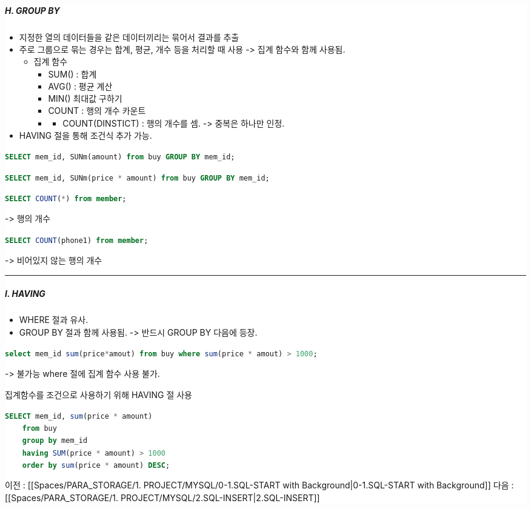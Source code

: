 ##### H. GROUP BY
- 지정한 열의 데이터들을 같은 데이터끼리는 묶어서 결과를 추출
- 주로 그룹으로 묶는 경우는 합계, 평균, 개수 등을 처리할 때 사용 -> 집계 함수와 함께 사용됨.
	- 집계 함수
		- SUM() : 합계
		- AVG() : 평균 계산
		- MIN() 최대값 구하기
		- COUNT : 행의 개수 카운트
		- - COUNT(DINSTICT) : 행의 개수를 셈. -> 중복은 하나만 인정.
- HAVING 절을 통해 조건식 추가 가능.

```SQL
SELECT mem_id, SUNm(amount) from buy GROUP BY mem_id;
```

```SQL
SELECT mem_id, SUNm(price * amount) from buy GROUP BY mem_id;
```

```SQL
SELECT COUNT(*) from member;
```
-> 행의 개수

```SQL
SELECT COUNT(phone1) from member;
```
-> 비어있지 않는 행의 개수

---

##### I.  HAVING
- WHERE 절과 유사.
- GROUP BY 절과 함께 사용됨. -> 반드시 GROUP BY 다음에 등장.

```SQL
select mem_id sum(price*amout) from buy where sum(price * amout) > 1000;

```
-> 불가능
where 절에 집계 함수 사용 불가.

집계함수를 조건으로 사용하기 위해 HAVING 절 사용
```SQL
SELECT mem_id, sum(price * amount)
	from buy
    group by mem_id
    having SUM(price * amount) > 1000
    order by sum(price * amount) DESC;
```


이전 : [[Spaces/PARA_STORAGE/1. PROJECT/MYSQL/0-1.SQL-START with Background\|0-1.SQL-START with Background]]
다음 : [[Spaces/PARA_STORAGE/1. PROJECT/MYSQL/2.SQL-INSERT\|2.SQL-INSERT]]